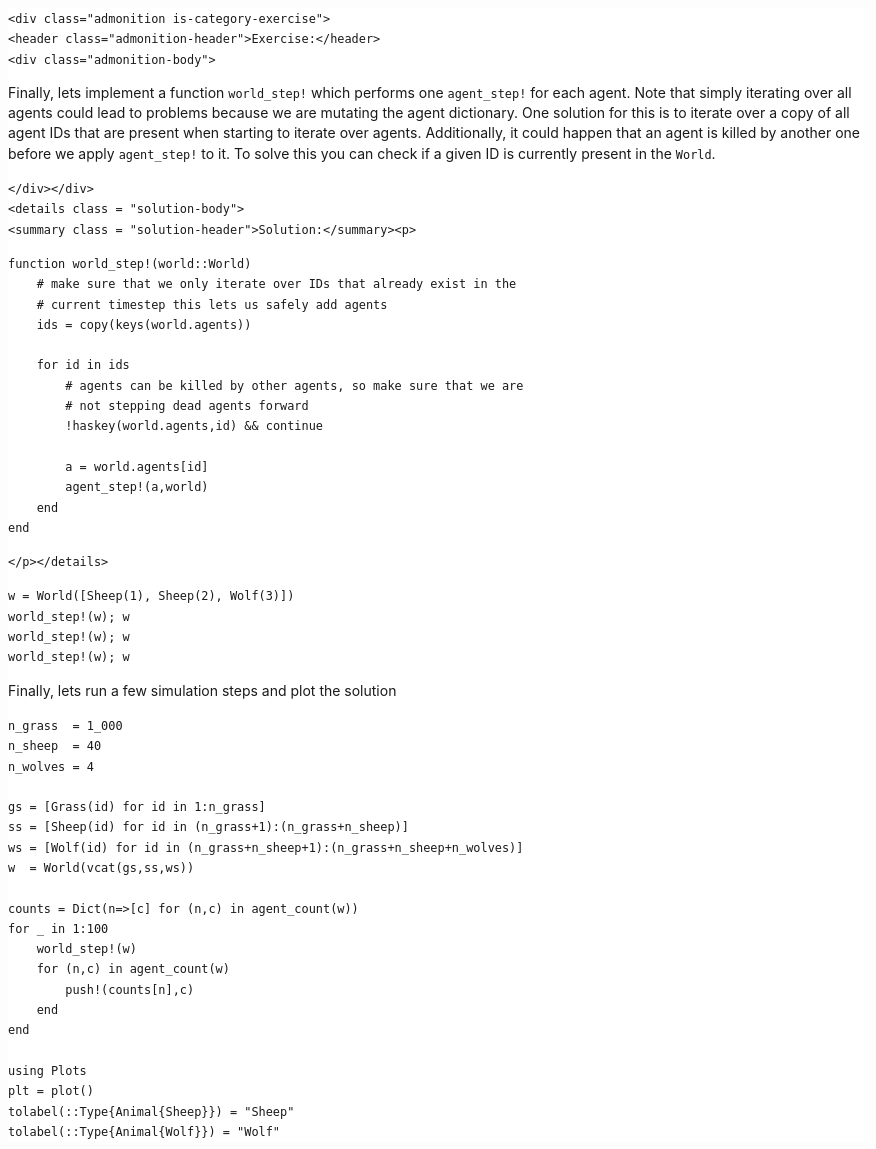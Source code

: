 ```@raw html
<div class="admonition is-category-exercise">
<header class="admonition-header">Exercise:</header>
<div class="admonition-body">
```
Finally, lets implement a function `world_step!` which performs one
`agent_step!` for each agent.  Note that simply iterating over all agents could
lead to problems because we are mutating the agent dictionary.  One solution for
this is to iterate over a copy of all agent IDs that are present when starting
to iterate over agents.  Additionally, it could happen that an agent is killed
by another one before we apply `agent_step!` to it. To solve this you can check
if a given ID is currently present in the `World`.
```@raw html
</div></div>
<details class = "solution-body">
<summary class = "solution-header">Solution:</summary><p>
```
```@example block
function world_step!(world::World)
    # make sure that we only iterate over IDs that already exist in the
    # current timestep this lets us safely add agents
    ids = copy(keys(world.agents))

    for id in ids
        # agents can be killed by other agents, so make sure that we are
        # not stepping dead agents forward
        !haskey(world.agents,id) && continue

        a = world.agents[id]
        agent_step!(a,world)
    end
end
```
```@raw html
</p></details>
```
```@repl block
w = World([Sheep(1), Sheep(2), Wolf(3)])
world_step!(w); w
world_step!(w); w
world_step!(w); w
```

Finally, lets run a few simulation steps and plot the solution
```@example block
n_grass  = 1_000
n_sheep  = 40
n_wolves = 4

gs = [Grass(id) for id in 1:n_grass]
ss = [Sheep(id) for id in (n_grass+1):(n_grass+n_sheep)]
ws = [Wolf(id) for id in (n_grass+n_sheep+1):(n_grass+n_sheep+n_wolves)]
w  = World(vcat(gs,ss,ws))

counts = Dict(n=>[c] for (n,c) in agent_count(w))
for _ in 1:100
    world_step!(w)
    for (n,c) in agent_count(w)
        push!(counts[n],c)
    end
end

using Plots
plt = plot()
tolabel(::Type{Animal{Sheep}}) = "Sheep"
tolabel(::Type{Animal{Wolf}}) = "Wolf"
```